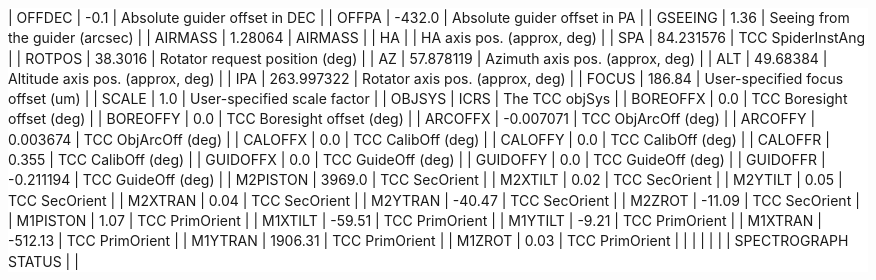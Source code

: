 | OFFDEC | -0.1 | Absolute guider offset in DEC |
| OFFPA | -432.0 | Absolute guider offset in PA |
| GSEEING | 1.36 | Seeing from the guider (arcsec) |
| AIRMASS | 1.28064 | AIRMASS |
| HA |  | HA axis pos. (approx, deg) |
| SPA | 84.231576 | TCC SpiderInstAng |
| ROTPOS | 38.3016 | Rotator request position (deg) |
| AZ | 57.878119 | Azimuth axis pos. (approx, deg) |
| ALT | 49.68384 | Altitude axis pos. (approx, deg) |
| IPA | 263.997322 | Rotator axis pos. (approx, deg) |
| FOCUS | 186.84 | User-specified focus offset (um) |
| SCALE | 1.0 | User-specified scale factor |
| OBJSYS | ICRS | The TCC objSys |
| BOREOFFX | 0.0 | TCC Boresight offset (deg) |
| BOREOFFY | 0.0 | TCC Boresight offset (deg) |
| ARCOFFX | -0.007071 | TCC ObjArcOff (deg) |
| ARCOFFY | 0.003674 | TCC ObjArcOff (deg) |
| CALOFFX | 0.0 | TCC CalibOff (deg) |
| CALOFFY | 0.0 | TCC CalibOff (deg) |
| CALOFFR | 0.355 | TCC CalibOff (deg) |
| GUIDOFFX | 0.0 | TCC GuideOff (deg) |
| GUIDOFFY | 0.0 | TCC GuideOff (deg) |
| GUIDOFFR | -0.211194 | TCC GuideOff (deg) |
| M2PISTON | 3969.0 | TCC SecOrient |
| M2XTILT | 0.02 | TCC SecOrient |
| M2YTILT | 0.05 | TCC SecOrient |
| M2XTRAN | 0.04 | TCC SecOrient |
| M2YTRAN | -40.47 | TCC SecOrient |
| M2ZROT | -11.09 | TCC SecOrient |
| M1PISTON | 1.07 | TCC PrimOrient |
| M1XTILT | -59.51 | TCC PrimOrient |
| M1YTILT | -9.21 | TCC PrimOrient |
| M1XTRAN | -512.13 | TCC PrimOrient |
| M1YTRAN | 1906.31 | TCC PrimOrient |
| M1ZROT | 0.03 | TCC PrimOrient |
|  |  |  |
|  | SPECTROGRAPH STATUS |  |